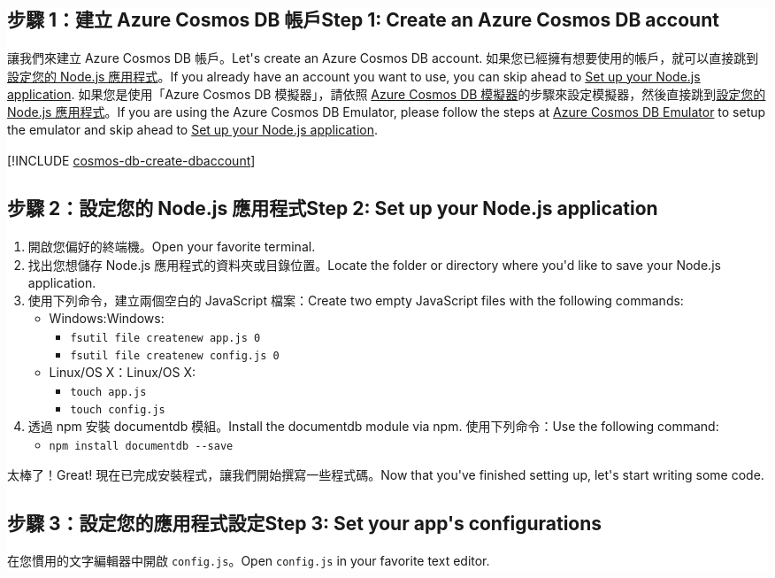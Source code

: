 ## <a name="step-1-create-an-azure-cosmos-db-account"></a><span data-ttu-id="5bdee-136">步驟 1：建立 Azure Cosmos DB 帳戶</span><span class="sxs-lookup"><span data-stu-id="5bdee-136">Step 1: Create an Azure Cosmos DB account</span></span>
<span data-ttu-id="5bdee-137">讓我們來建立 Azure Cosmos DB 帳戶。</span><span class="sxs-lookup"><span data-stu-id="5bdee-137">Let's create an Azure Cosmos DB account.</span></span> <span data-ttu-id="5bdee-138">如果您已經擁有想要使用的帳戶，就可以直接跳到[設定您的 Node.js 應用程式](#SetupNode)。</span><span class="sxs-lookup"><span data-stu-id="5bdee-138">If you already have an account you want to use, you can skip ahead to [Set up your Node.js application](#SetupNode).</span></span> <span data-ttu-id="5bdee-139">如果您是使用「Azure Cosmos DB 模擬器」，請依照 [Azure Cosmos DB 模擬器](local-emulator.md)的步驟來設定模擬器，然後直接跳到[設定您的 Node.js 應用程式](#SetupNode)。</span><span class="sxs-lookup"><span data-stu-id="5bdee-139">If you are using the Azure Cosmos DB Emulator, please follow the steps at [Azure Cosmos DB Emulator](local-emulator.md) to setup the emulator and skip ahead to [Set up your Node.js application](#SetupNode).</span></span>

[!INCLUDE [cosmos-db-create-dbaccount](../../includes/cosmos-db-create-dbaccount.md)]

## <span data-ttu-id="5bdee-140"><a id="SetupNode"></a>步驟 2：設定您的 Node.js 應用程式</span><span class="sxs-lookup"><span data-stu-id="5bdee-140"><a id="SetupNode"></a>Step 2: Set up your Node.js application</span></span>
1. <span data-ttu-id="5bdee-141">開啟您偏好的終端機。</span><span class="sxs-lookup"><span data-stu-id="5bdee-141">Open your favorite terminal.</span></span>
2. <span data-ttu-id="5bdee-142">找出您想儲存 Node.js 應用程式的資料夾或目錄位置。</span><span class="sxs-lookup"><span data-stu-id="5bdee-142">Locate the folder or directory where you'd like to save your Node.js application.</span></span>
3. <span data-ttu-id="5bdee-143">使用下列命令，建立兩個空白的 JavaScript 檔案：</span><span class="sxs-lookup"><span data-stu-id="5bdee-143">Create two empty JavaScript files with the following commands:</span></span>
   * <span data-ttu-id="5bdee-144">Windows:</span><span class="sxs-lookup"><span data-stu-id="5bdee-144">Windows:</span></span>
     * ```fsutil file createnew app.js 0```
     * ```fsutil file createnew config.js 0```
   * <span data-ttu-id="5bdee-145">Linux/OS X：</span><span class="sxs-lookup"><span data-stu-id="5bdee-145">Linux/OS X:</span></span>
     * ```touch app.js```
     * ```touch config.js```
4. <span data-ttu-id="5bdee-146">透過 npm 安裝 documentdb 模組。</span><span class="sxs-lookup"><span data-stu-id="5bdee-146">Install the documentdb module via npm.</span></span> <span data-ttu-id="5bdee-147">使用下列命令：</span><span class="sxs-lookup"><span data-stu-id="5bdee-147">Use the following command:</span></span>
   * ```npm install documentdb --save```

<span data-ttu-id="5bdee-148">太棒了！</span><span class="sxs-lookup"><span data-stu-id="5bdee-148">Great!</span></span> <span data-ttu-id="5bdee-149">現在已完成安裝程式，讓我們開始撰寫一些程式碼。</span><span class="sxs-lookup"><span data-stu-id="5bdee-149">Now that you've finished setting up, let's start writing some code.</span></span>

## <span data-ttu-id="5bdee-150"><a id="Config"></a>步驟 3：設定您的應用程式設定</span><span class="sxs-lookup"><span data-stu-id="5bdee-150"><a id="Config"></a>Step 3: Set your app's configurations</span></span>
<span data-ttu-id="5bdee-151">在您慣用的文字編輯器中開啟 ```config.js```。</span><span class="sxs-lookup"><span data-stu-id="5bdee-151">Open ```config.js``` in your favorite text editor.</span></span>
